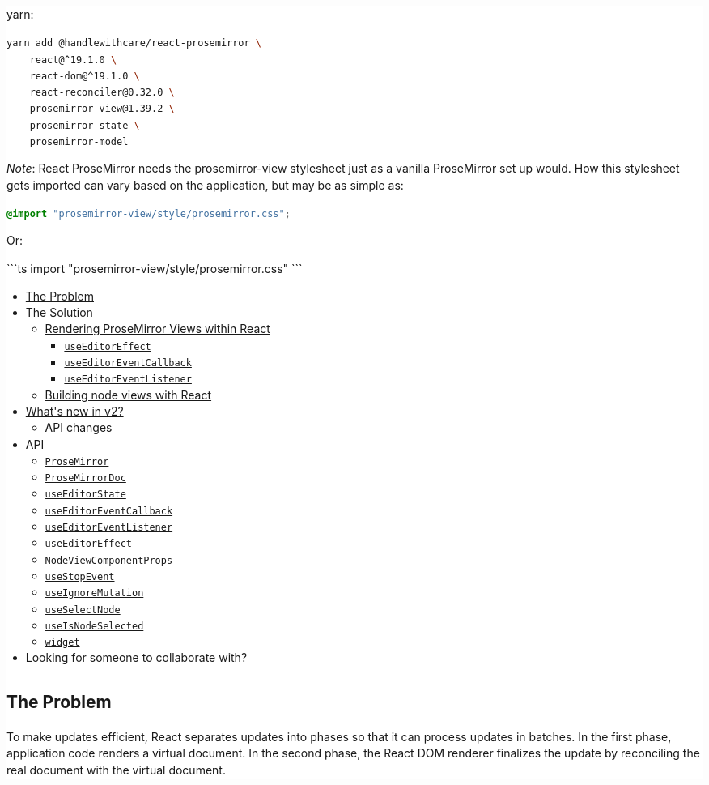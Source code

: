 yarn:

```sh
yarn add @handlewithcare/react-prosemirror \
    react@^19.1.0 \
    react-dom@^19.1.0 \
    react-reconciler@0.32.0 \
    prosemirror-view@1.39.2 \
    prosemirror-state \
    prosemirror-model
```

_Note_: React ProseMirror needs the prosemirror-view stylesheet just as a vanilla ProseMirror set up would. How this stylesheet gets imported can vary based on the application, but may be as simple as:
```css
@import "prosemirror-view/style/prosemirror.css";
```
Or:

\```ts
import "prosemirror-view/style/prosemirror.css"
\```


- [The Problem](#the-problem)
- [The Solution](#the-solution)
  - [Rendering ProseMirror Views within React](#rendering-prosemirror-views-within-react)
    - [`useEditorEffect`](#useeditoreffect)
    - [`useEditorEventCallback`](#useeditoreventcallback)
    - [`useEditorEventListener`](#useeditoreventlistener)
  - [Building node views with React](#building-node-views-with-react)
- [What's new in v2?](#whats-new-in-v2)
  - [API changes](#api-changes)
- [API](#api)
  - [`ProseMirror`](#prosemirror)
  - [`ProseMirrorDoc`](#prosemirrordoc)
  - [`useEditorState`](#useeditorstate)
  - [`useEditorEventCallback`](#useeditoreventcallback-1)
  - [`useEditorEventListener`](#useeditoreventlistener-1)
  - [`useEditorEffect`](#useeditoreffect-1)
  - [`NodeViewComponentProps`](#nodeviewcomponentprops)
  - [`useStopEvent`](#usestopevent)
  - [`useIgnoreMutation`](#useignoremutation)
  - [`useSelectNode`](#useselectnode)
  - [`useIsNodeSelected`](#useisnodeselected)
  - [`widget`](#widget)
- [Looking for someone to collaborate with?](#looking-for-someone-to-collaborate-with)



## The Problem

To make updates efficient, React separates updates into phases so that it can
process updates in batches. In the first phase, application code renders a
virtual document. In the second phase, the React DOM renderer finalizes the
update by reconciling the real document with the virtual document.
